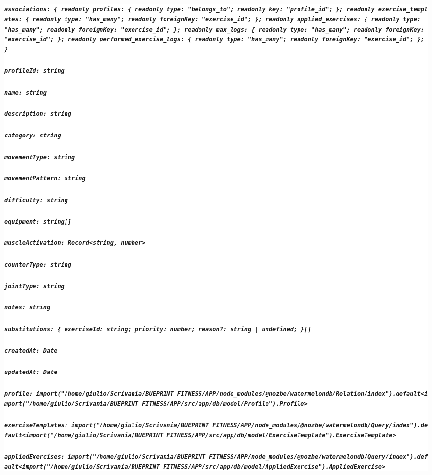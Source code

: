 ##### `associations: { readonly profiles: { readonly type: "belongs_to"; readonly key: "profile_id"; }; readonly exercise_templates: { readonly type: "has_many"; readonly foreignKey: "exercise_id"; }; readonly applied_exercises: { readonly type: "has_many"; readonly foreignKey: "exercise_id"; }; readonly max_logs: { readonly type: "has_many"; readonly foreignKey: "exercise_id"; }; readonly performed_exercise_logs: { readonly type: "has_many"; readonly foreignKey: "exercise_id"; }; }`

##### `profileId: string`

##### `name: string`

##### `description: string`

##### `category: string`

##### `movementType: string`

##### `movementPattern: string`

##### `difficulty: string`

##### `equipment: string[]`

##### `muscleActivation: Record<string, number>`

##### `counterType: string`

##### `jointType: string`

##### `notes: string`

##### `substitutions: { exerciseId: string; priority: number; reason?: string | undefined; }[]`

##### `createdAt: Date`

##### `updatedAt: Date`

##### `profile: import("/home/giulio/Scrivania/BUEPRINT FITNESS/APP/node_modules/@nozbe/watermelondb/Relation/index").default<import("/home/giulio/Scrivania/BUEPRINT FITNESS/APP/src/app/db/model/Profile").Profile>`

##### `exerciseTemplates: import("/home/giulio/Scrivania/BUEPRINT FITNESS/APP/node_modules/@nozbe/watermelondb/Query/index").default<import("/home/giulio/Scrivania/BUEPRINT FITNESS/APP/src/app/db/model/ExerciseTemplate").ExerciseTemplate>`

##### `appliedExercises: import("/home/giulio/Scrivania/BUEPRINT FITNESS/APP/node_modules/@nozbe/watermelondb/Query/index").default<import("/home/giulio/Scrivania/BUEPRINT FITNESS/APP/src/app/db/model/AppliedExercise").AppliedExercise>`
